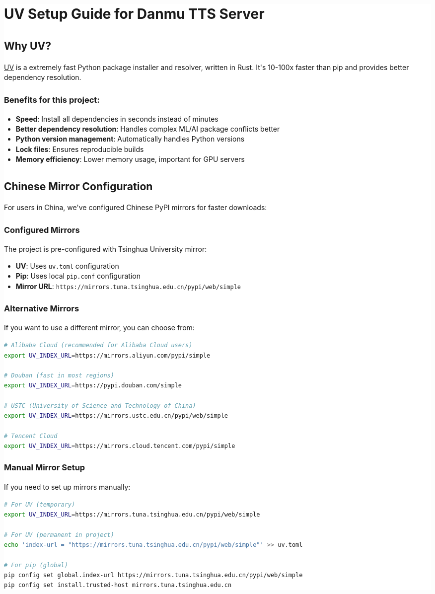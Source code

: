 # UV Setup Guide for Danmu TTS Server

## Why UV?

[UV](https://github.com/astral-sh/uv) is a extremely fast Python package installer and resolver, written in Rust. It's 10-100x faster than pip and provides better dependency resolution.

### Benefits for this project:

- **Speed**: Install all dependencies in seconds instead of minutes
- **Better dependency resolution**: Handles complex ML/AI package conflicts better
- **Python version management**: Automatically handles Python versions
- **Lock files**: Ensures reproducible builds
- **Memory efficiency**: Lower memory usage, important for GPU servers

## Chinese Mirror Configuration

For users in China, we've configured Chinese PyPI mirrors for faster downloads:

### Configured Mirrors

The project is pre-configured with Tsinghua University mirror:

- **UV**: Uses `uv.toml` configuration
- **Pip**: Uses local `pip.conf` configuration
- **Mirror URL**: `https://mirrors.tuna.tsinghua.edu.cn/pypi/web/simple`

### Alternative Mirrors

If you want to use a different mirror, you can choose from:

```bash
# Alibaba Cloud (recommended for Alibaba Cloud users)
export UV_INDEX_URL=https://mirrors.aliyun.com/pypi/simple

# Douban (fast in most regions)
export UV_INDEX_URL=https://pypi.douban.com/simple

# USTC (University of Science and Technology of China)
export UV_INDEX_URL=https://mirrors.ustc.edu.cn/pypi/web/simple

# Tencent Cloud
export UV_INDEX_URL=https://mirrors.cloud.tencent.com/pypi/simple
```

### Manual Mirror Setup

If you need to set up mirrors manually:

```bash
# For UV (temporary)
export UV_INDEX_URL=https://mirrors.tuna.tsinghua.edu.cn/pypi/web/simple

# For UV (permanent in project)
echo 'index-url = "https://mirrors.tuna.tsinghua.edu.cn/pypi/web/simple"' >> uv.toml

# For pip (global)
pip config set global.index-url https://mirrors.tuna.tsinghua.edu.cn/pypi/web/simple
pip config set install.trusted-host mirrors.tuna.tsinghua.edu.cn
```
